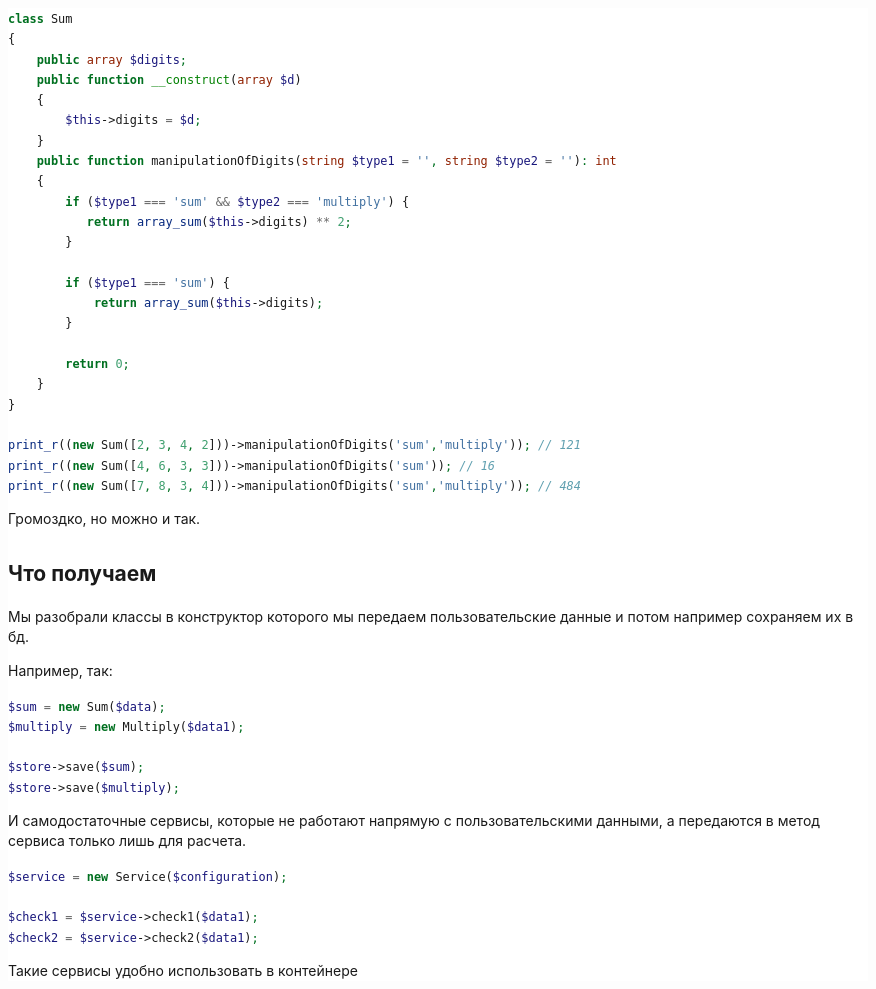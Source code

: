 ````php
class Sum
{
    public array $digits;
    public function __construct(array $d)
    {
        $this->digits = $d;
    }
    public function manipulationOfDigits(string $type1 = '', string $type2 = ''): int
    {
        if ($type1 === 'sum' && $type2 === 'multiply') {
           return array_sum($this->digits) ** 2;
        }

        if ($type1 === 'sum') {
            return array_sum($this->digits);
        }
        
        return 0;
    }
}

print_r((new Sum([2, 3, 4, 2]))->manipulationOfDigits('sum','multiply')); // 121
print_r((new Sum([4, 6, 3, 3]))->manipulationOfDigits('sum')); // 16
print_r((new Sum([7, 8, 3, 4]))->manipulationOfDigits('sum','multiply')); // 484
````

Громоздко, но можно и так.

## Что получаем

Мы разобрали классы в конструктор которого мы передаем пользовательские данные и потом например сохраняем их в бд.
 
Например, так:

````php
$sum = new Sum($data);
$multiply = new Multiply($data1);

$store->save($sum);
$store->save($multiply);
````

И самодостаточные сервисы, которые не работают напрямую с пользовательскими данными, а передаются в метод сервиса только лишь для расчета.

````php
$service = new Service($configuration);

$check1 = $service->check1($data1);
$check2 = $service->check2($data1);
````

Такие сервисы удобно использовать в контейнере
